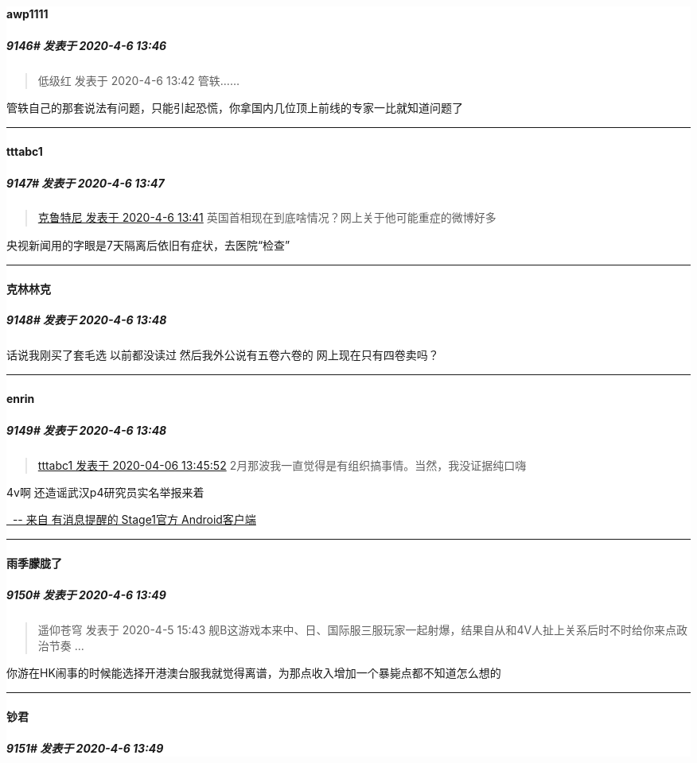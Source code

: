 ####  awp1111  
##### 9146#       发表于 2020-4-6 13:46


<blockquote>低级红 发表于 2020-4-6 13:42
管轶……</blockquote>
管轶自己的那套说法有问题，只能引起恐慌，你拿国内几位顶上前线的专家一比就知道问题了


-----

####  tttabc1  
##### 9147#       发表于 2020-4-6 13:47


<blockquote><a href="httphttps://bbs.saraba1st.com/2b/forum.php?mod=redirect&amp;goto=findpost&amp;pid=46991881&amp;ptid=1921823" target="_blank">克鲁特尼 发表于 2020-4-6 13:41</a>
英国首相现在到底啥情况？网上关于他可能重症的微博好多</blockquote>
央视新闻用的字眼是7天隔离后依旧有症状，去医院“检查”


-----

####  克林林克  
##### 9148#       发表于 2020-4-6 13:48


话说我刚买了套毛选 以前都没读过 然后我外公说有五卷六卷的 网上现在只有四卷卖吗？


-----

####  enrin  
##### 9149#       发表于 2020-4-6 13:48


<blockquote><a href="httphttps://bbs.saraba1st.com/2b/forum.php?mod=redirect&amp;goto=findpost&amp;pid=46991924&amp;ptid=1921823" target="_blank">tttabc1 发表于 2020-04-06 13:45:52</a>
2月那波我一直觉得是有组织搞事情。当然，我没证据纯口嗨</blockquote>4v啊 还造谣武汉p4研究员实名举报来着

[  -- 来自 有消息提醒的 Stage1官方 Android客户端](https://www.coolapk.com/apk/140634)


-----

####  雨季朦胧了  
##### 9150#       发表于 2020-4-6 13:49


<blockquote>遥仰苍穹 发表于 2020-4-5 15:43
舰B这游戏本来中、日、国际服三服玩家一起射爆，结果自从和4V人扯上关系后时不时给你来点政治节奏 ...</blockquote>
你游在HK闹事的时候能选择开港澳台服我就觉得离谱，为那点收入增加一个暴毙点都不知道怎么想的


-----

####  钞君  
##### 9151#       发表于 2020-4-6 13:49
